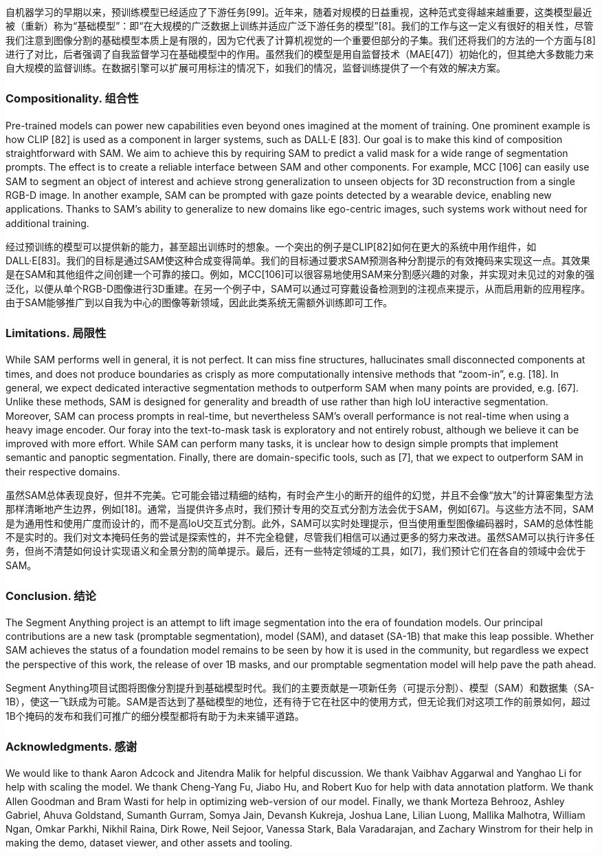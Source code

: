 自机器学习的早期以来，预训练模型已经适应了下游任务[99]。近年来，随着对规模的日益重视，这种范式变得越来越重要，这类模型最近被（重新）称为“基础模型”：即“在大规模的广泛数据上训练并适应广泛下游任务的模型”[8]。我们的工作与这一定义有很好的相关性，尽管我们注意到图像分割的基础模型本质上是有限的，因为它代表了计算机视觉的一个重要但部分的子集。我们还将我们的方法的一个方面与[8]进行了对比，后者强调了自我监督学习在基础模型中的作用。虽然我们的模型是用自监督技术（MAE[47]）初始化的，但其绝大多数能力来自大规模的监督训练。在数据引擎可以扩展可用标注的情况下，如我们的情况，监督训练提供了一个有效的解决方案。

### Compositionality. 组合性
Pre-trained models can power new capabilities even beyond ones imagined at the moment of training. One prominent example is how CLIP [82] is used as a component in larger systems, such as DALL·E [83]. Our goal is to make this kind of composition straightforward with SAM. We aim to achieve this by requiring SAM to predict a valid mask for a wide range of segmentation prompts. The effect is to create a reliable interface between SAM and other components. For example, MCC [106] can easily use SAM to segment an object of interest and achieve strong generalization to unseen objects for 3D reconstruction from a single RGB-D image. In another example, SAM can be prompted with gaze points detected by a wearable device, enabling new applications. Thanks to SAM’s ability to generalize to new domains like ego-centric images, such systems work without need for additional training.

经过预训练的模型可以提供新的能力，甚至超出训练时的想象。一个突出的例子是CLIP[82]如何在更大的系统中用作组件，如DALL·E[83]。我们的目标是通过SAM使这种合成变得简单。我们的目标通过要求SAM预测各种分割提示的有效掩码来实现这一点。其效果是在SAM和其他组件之间创建一个可靠的接口。例如，MCC[106]可以很容易地使用SAM来分割感兴趣的对象，并实现对未见过的对象的强泛化，以便从单个RGB-D图像进行3D重建。在另一个例子中，SAM可以通过可穿戴设备检测到的注视点来提示，从而启用新的应用程序。由于SAM能够推广到以自我为中心的图像等新领域，因此此类系统无需额外训练即可工作。

### Limitations. 局限性 
While SAM performs well in general, it is not perfect. It can miss fine structures, hallucinates small disconnected components at times, and does not produce boundaries as crisply as more computationally intensive methods that “zoom-in”, e.g. [18]. In general, we expect dedicated interactive segmentation methods to outperform SAM when many points are provided, e.g. [67]. Unlike these methods, SAM is designed for generality and breadth of use rather than high IoU interactive segmentation. Moreover, SAM can process prompts in real-time, but nevertheless SAM’s overall performance is not real-time when using a heavy image encoder. Our foray into the text-to-mask task is exploratory and not entirely robust, although we believe it can be improved with more effort. While SAM can perform many tasks, it is unclear how to design simple prompts that implement semantic and panoptic segmentation. Finally, there are domain-specific tools, such as [7], that we expect to outperform SAM in their respective domains.

虽然SAM总体表现良好，但并不完美。它可能会错过精细的结构，有时会产生小的断开的组件的幻觉，并且不会像“放大”的计算密集型方法那样清晰地产生边界，例如[18]。通常，当提供许多点时，我们预计专用的交互式分割方法会优于SAM，例如[67]。与这些方法不同，SAM是为通用性和使用广度而设计的，而不是高IoU交互式分割。此外，SAM可以实时处理提示，但当使用重型图像编码器时，SAM的总体性能不是实时的。我们对文本掩码任务的尝试是探索性的，并不完全稳健，尽管我们相信可以通过更多的努力来改进。虽然SAM可以执行许多任务，但尚不清楚如何设计实现语义和全景分割的简单提示。最后，还有一些特定领域的工具，如[7]，我们预计它们在各自的领域中会优于SAM。

### Conclusion. 结论
The Segment Anything project is an attempt to lift image segmentation into the era of foundation models. Our principal contributions are a new task (promptable segmentation), model (SAM), and dataset (SA-1B) that make this leap possible. Whether SAM achieves the status of a foundation model remains to be seen by how it is used in the community, but regardless we expect the perspective of this work, the release of over 1B masks, and our promptable segmentation model will help pave the path ahead.

Segment Anything项目试图将图像分割提升到基础模型时代。我们的主要贡献是一项新任务（可提示分割）、模型（SAM）和数据集（SA-1B），使这一飞跃成为可能。SAM是否达到了基础模型的地位，还有待于它在社区中的使用方式，但无论我们对这项工作的前景如何，超过1B个掩码的发布和我们可推广的细分模型都将有助于为未来铺平道路。

### Acknowledgments. 感谢
We would like to thank Aaron Adcock and Jitendra Malik for helpful discussion. We thank Vaibhav Aggarwal and Yanghao Li for help with scaling the model. We thank Cheng-Yang Fu, Jiabo Hu, and Robert Kuo for help with data annotation platform. We thank Allen Goodman and Bram Wasti for help in optimizing web-version of our model. Finally, we thank Morteza Behrooz, Ashley Gabriel, Ahuva Goldstand, Sumanth Gurram, Somya Jain, Devansh Kukreja, Joshua Lane, Lilian Luong, Mallika Malhotra, William Ngan, Omkar Parkhi, Nikhil Raina, Dirk Rowe, Neil Sejoor, Vanessa Stark, Bala Varadarajan, and Zachary Winstrom for their help in making the demo, dataset viewer, and other assets and tooling. 
